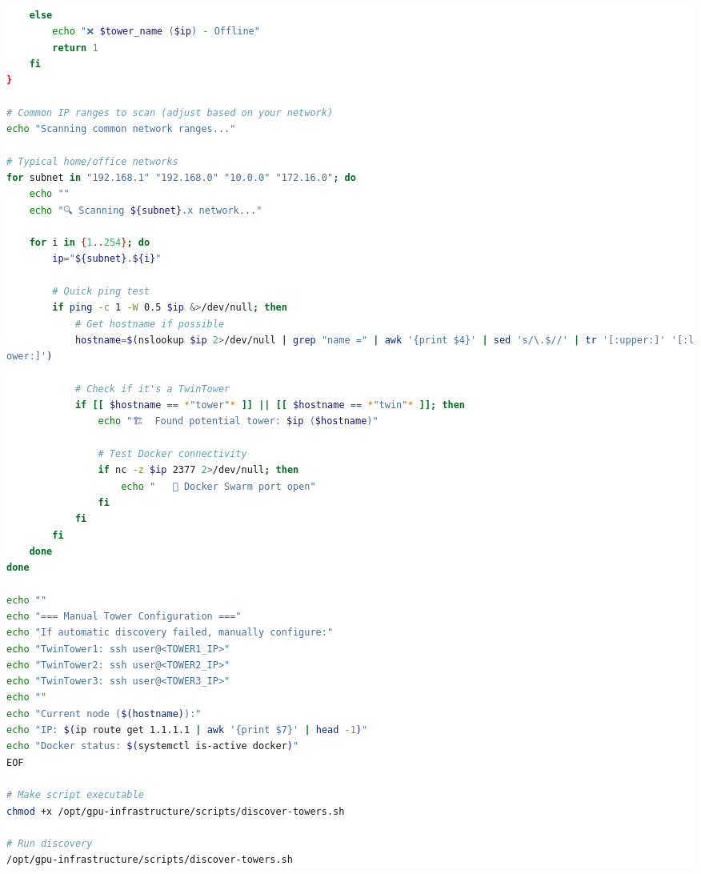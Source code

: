 ```bash
    else
        echo "❌ $tower_name ($ip) - Offline"
        return 1
    fi
}

# Common IP ranges to scan (adjust based on your network)
echo "Scanning common network ranges..."

# Typical home/office networks
for subnet in "192.168.1" "192.168.0" "10.0.0" "172.16.0"; do
    echo ""
    echo "🔍 Scanning ${subnet}.x network..."
    
    for i in {1..254}; do
        ip="${subnet}.${i}"
        
        # Quick ping test
        if ping -c 1 -W 0.5 $ip &>/dev/null; then
            # Get hostname if possible
            hostname=$(nslookup $ip 2>/dev/null | grep "name =" | awk '{print $4}' | sed 's/\.$//' | tr '[:upper:]' '[:lower:]')
            
            # Check if it's a TwinTower
            if [[ $hostname == *"tower"* ]] || [[ $hostname == *"twin"* ]]; then
                echo "🏗️  Found potential tower: $ip ($hostname)"
                
                # Test Docker connectivity
                if nc -z $ip 2377 2>/dev/null; then
                    echo "   🐳 Docker Swarm port open"
                fi
            fi
        fi
    done
done

echo ""
echo "=== Manual Tower Configuration ==="
echo "If automatic discovery failed, manually configure:"
echo "TwinTower1: ssh user@<TOWER1_IP>"
echo "TwinTower2: ssh user@<TOWER2_IP>"  
echo "TwinTower3: ssh user@<TOWER3_IP>"
echo ""
echo "Current node ($(hostname)):"
echo "IP: $(ip route get 1.1.1.1 | awk '{print $7}' | head -1)"
echo "Docker status: $(systemctl is-active docker)"
EOF

# Make script executable
chmod +x /opt/gpu-infrastructure/scripts/discover-towers.sh

# Run discovery
/opt/gpu-infrastructure/scripts/discover-towers.sh
```

